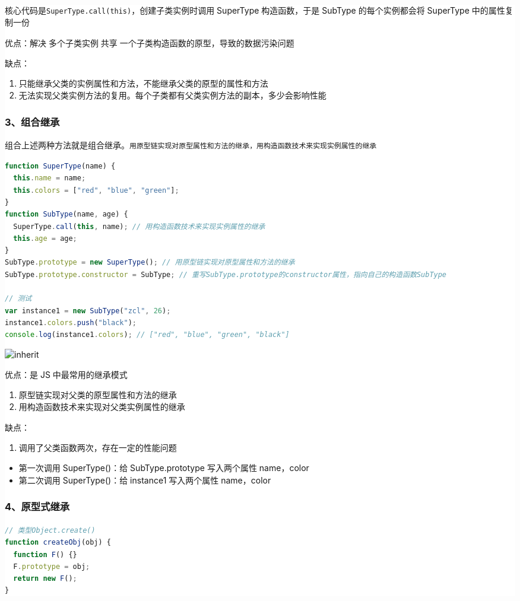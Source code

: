 核心代码是<code>SuperType.call(this)</code>，创建子类实例时调用 SuperType 构造函数，于是 SubType 的每个实例都会将 SuperType 中的属性复制一份

优点：解决 多个子类实例 共享 一个子类构造函数的原型，导致的数据污染问题

缺点：

1. 只能继承父类的实例属性和方法，不能继承父类的原型的属性和方法
2. 无法实现父类实例方法的复用。每个子类都有父类实例方法的副本，多少会影响性能

### 3、组合继承

组合上述两种方法就是组合继承。<code>用原型链实现对原型属性和方法的继承，用构造函数技术来实现实例属性的继承</code>

```js
function SuperType(name) {
  this.name = name;
  this.colors = ["red", "blue", "green"];
}
function SubType(name, age) {
  SuperType.call(this, name); // 用构造函数技术来实现实例属性的继承
  this.age = age;
}
SubType.prototype = new SuperType(); // 用原型链实现对原型属性和方法的继承
SubType.prototype.constructor = SubType; // 重写SubType.prototype的constructor属性，指向自己的构造函数SubType

// 测试
var instance1 = new SubType("zcl", 26);
instance1.colors.push("black");
console.log(instance1.colors); // ["red", "blue", "green", "black"]
```

![inherit](/assets/basic/code_write/5.png)

优点：是 JS 中最常用的继承模式

1. 原型链实现对父类的原型属性和方法的继承
2. 用构造函数技术来实现对父类实例属性的继承

缺点：

1. 调用了父类函数两次，存在一定的性能问题

- 第一次调用 SuperType()：给 SubType.prototype 写入两个属性 name，color
- 第二次调用 SuperType()：给 instance1 写入两个属性 name，color

### 4、原型式继承

```js
// 类型Object.create()
function createObj(obj) {
  function F() {}
  F.prototype = obj;
  return new F();
}
```
